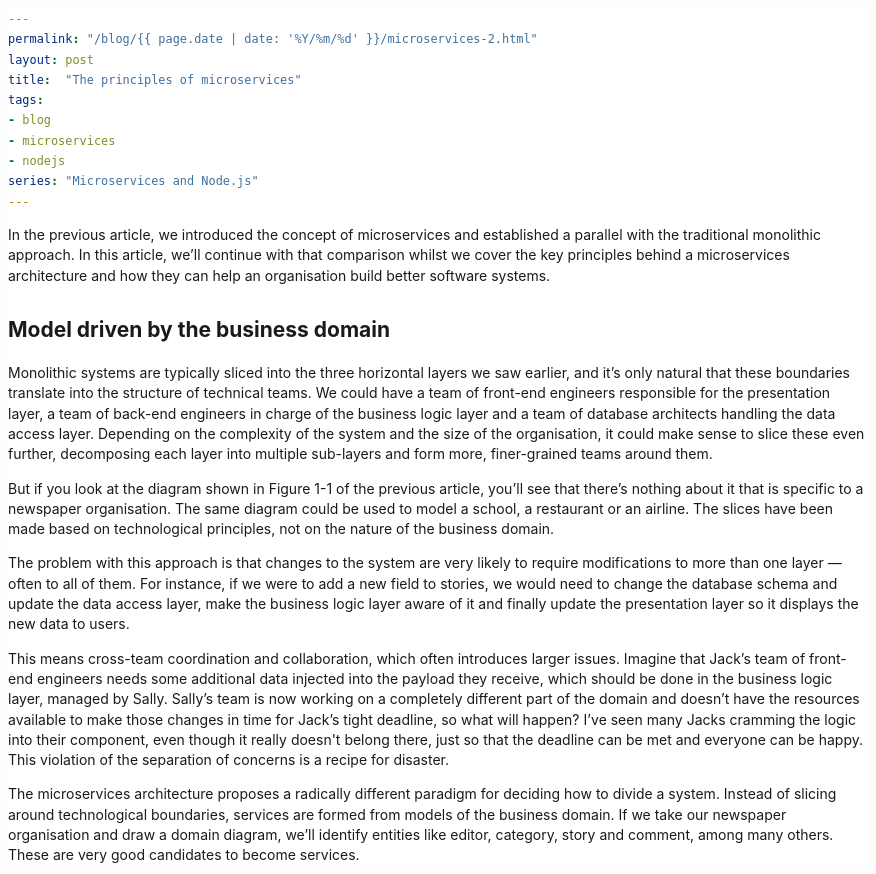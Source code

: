 ```yaml
---
permalink: "/blog/{{ page.date | date: '%Y/%m/%d' }}/microservices-2.html"
layout: post
title:  "The principles of microservices"
tags:
- blog
- microservices
- nodejs
series: "Microservices and Node.js"
---
```

In the previous article, we introduced the concept of microservices and established a parallel with the traditional monolithic approach. In this article, we’ll continue with that comparison whilst we cover the key principles behind a microservices architecture and how they can help an organisation build better software systems.

## Model driven by the business domain

Monolithic systems are typically sliced into the three horizontal layers we saw earlier, and it’s only natural that these boundaries translate into the structure of technical teams. We could have a team of front-end engineers responsible for the presentation layer, a team of back-end engineers in charge of the business logic layer and a team of database architects handling the data access layer. Depending on the complexity of the system and the size of the organisation, it could make sense to slice these even further, decomposing each layer into multiple sub-layers and form more, finer-grained teams around them.

But if you look at the diagram shown in Figure 1-1 of the previous article, you’ll see that there’s nothing about it that is specific to a newspaper organisation. The same diagram could be used to model a school, a restaurant or an airline. The slices have been made based on technological principles, not on the nature of the business domain.

The problem with this approach is that changes to the system are very likely to require modifications to more than one layer — often to all of them. For instance, if we were to add a new field to stories, we would need to change the database schema and update the data access layer, make the business logic layer aware of it and finally update the presentation layer so it displays the new data to users.

This means cross-team coordination and collaboration, which often introduces larger issues. Imagine that Jack’s team of front-end engineers needs some additional data injected into the payload they receive, which should be done in the business logic layer, managed by Sally. Sally’s team is now working on a completely different part of the domain and doesn’t have the resources available to make those changes in time for Jack’s tight deadline, so what will happen? I’ve seen many Jacks cramming the logic into their component, even though it really doesn't belong there, just so that the deadline can be met and everyone can be happy. This violation of the separation of concerns is a recipe for disaster.

The microservices architecture proposes a radically different paradigm for deciding how to divide a system. Instead of slicing around technological boundaries, services are formed from models of the business domain. If we take our newspaper organisation and draw a domain diagram, we’ll identify entities like editor, category, story and comment, among many others. These are very good candidates to become services.
